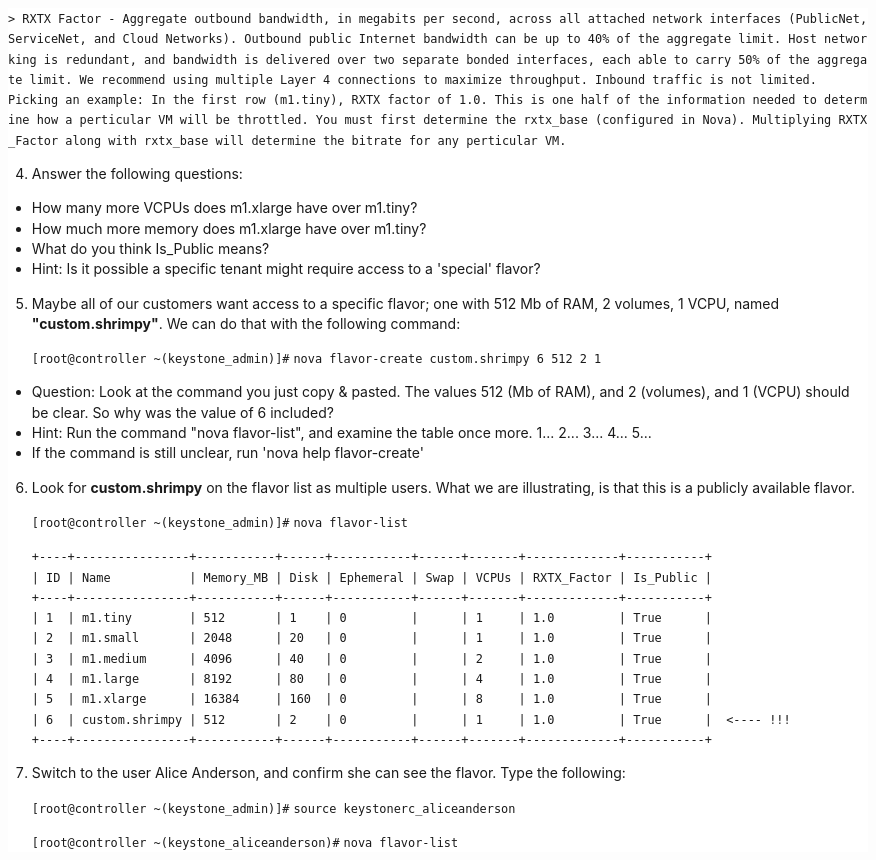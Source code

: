 	> RXTX Factor - Aggregate outbound bandwidth, in megabits per second, across all attached network interfaces (PublicNet, ServiceNet, and Cloud Networks). Outbound public Internet bandwidth can be up to 40% of the aggregate limit. Host networking is redundant, and bandwidth is delivered over two separate bonded interfaces, each able to carry 50% of the aggregate limit. We recommend using multiple Layer 4 connections to maximize throughput. Inbound traffic is not limited.  
	Picking an example: In the first row (m1.tiny), RXTX factor of 1.0. This is one half of the information needed to determine how a perticular VM will be throttled. You must first determine the rxtx_base (configured in Nova). Multiplying RXTX_Factor along with rxtx_base will determine the bitrate for any perticular VM.
	
4. Answer the following questions:

 * How many more VCPUs does m1.xlarge have over m1.tiny?
 * How much more memory does m1.xlarge have over m1.tiny?
 * What do you think Is_Public means?
 * Hint: Is it possible a specific tenant might require access to a 'special' flavor?
	
5. Maybe all of our customers want access to a specific flavor; one with 512 Mb of RAM, 2 volumes, 1 VCPU, named **"custom.shrimpy"**. We can do that with the following command:

    `[root@controller ~(keystone_admin)]#` `nova flavor-create custom.shrimpy 6 512 2 1`

 * Question: Look at the command you just copy & pasted. The values 512 (Mb of RAM), and 2 (volumes), and 1 (VCPU) should be clear. So why was the value of 6 included?
 * Hint: Run the command "nova flavor-list", and examine the table once more. 1... 2... 3... 4... 5...
 * If the command is still unclear, run 'nova help flavor-create'	
	
6. Look for **custom.shrimpy** on the flavor list as multiple users. What we are illustrating, is that this is a publicly available flavor.

    `[root@controller ~(keystone_admin)]#` `nova flavor-list`
	
	```
    +----+----------------+-----------+------+-----------+------+-------+-------------+-----------+
    | ID | Name           | Memory_MB | Disk | Ephemeral | Swap | VCPUs | RXTX_Factor | Is_Public |
    +----+----------------+-----------+------+-----------+------+-------+-------------+-----------+
    | 1  | m1.tiny        | 512       | 1    | 0         |      | 1     | 1.0         | True      |
    | 2  | m1.small       | 2048      | 20   | 0         |      | 1     | 1.0         | True      |
    | 3  | m1.medium      | 4096      | 40   | 0         |      | 2     | 1.0         | True      |
    | 4  | m1.large       | 8192      | 80   | 0         |      | 4     | 1.0         | True      |
    | 5  | m1.xlarge      | 16384     | 160  | 0         |      | 8     | 1.0         | True      |
    | 6  | custom.shrimpy | 512       | 2    | 0         |     	| 1     | 1.0         | True      |  <---- !!!
    +----+----------------+-----------+------+-----------+------+-------+-------------+-----------+
    ```

7. Switch to the user Alice Anderson, and confirm she can see the flavor. Type the following:

    `[root@controller ~(keystone_admin)]#` `source keystonerc_aliceanderson`

    `[root@controller ~(keystone_aliceanderson)#` `nova flavor-list`
